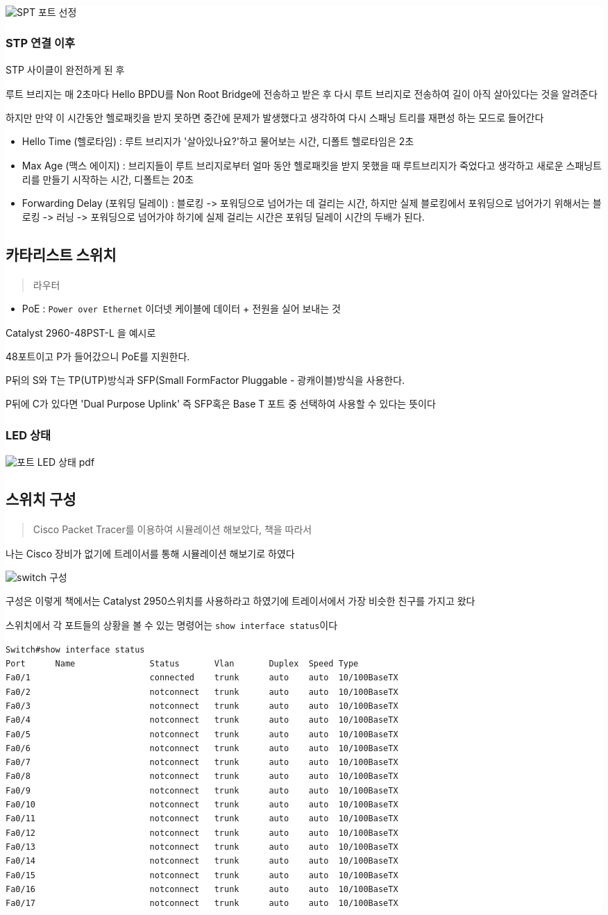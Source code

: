  <img src = "https://github.com/oil-lamp-cat/oil-lamp-cat.github.io/assets/103806022/8f48c018-6da3-41e5-b4c9-42c912b840a5" alt = "SPT 포트 선정" width="75%" height="75%">


 ### STP  연결 이후

 STP 사이클이 완전하게 된 후

 루트 브리지는 매 2초마다 Hello BPDU를 Non Root Bridge에 전송하고 받은 후 다시 루트 브리지로 전송하여 길이 아직 살아있다는 것을 알려준다

 하지만 만약 이 시간동안 헬로패킷을 받지 못하면 중간에 문제가 발생했다고 생각하여 다시 스패닝 트리를 재편성 하는 모드로 들어간다

 - Hello Time (헬로타임) : 루트 브리지가 '살아있나요?'하고 물어보는 시간, 디폴트 헬로타임은 2초
  
 - Max Age (맥스 에이지) : 브리지들이 루트 브리지로부터 얼마 동안 헬로패킷을 받지 못했을 때 루트브리지가 죽었다고 생각하고 새로운 스패닝트리를 만들기 시작하는 시간, 디폴트는 20초
  
 - Forwarding Delay (포워딩 딜레이) : 블로킹 -> 포워딩으로 넘어가는 데 걸리는 시간, 하지만 실제 블로킹에서 포워딩으로 넘어가기 위해서는 블로킹 -> 러닝 -> 포워딩으로 넘어가야 하기에 실제 걸리는 시간은 포워딩 딜레이 시간의 두배가 된다.

## 카타리스트 스위치
 
 > 라우터

 - PoE : `Power over Ethernet` 이더넷 케이블에 데이터 + 전원을 실어 보내는 것

 Catalyst 2960-48PST-L 을 예시로
 
 48포트이고 P가 들어갔으니 PoE를 지원한다.

 P뒤의 S와 T는 TP(UTP)방식과 SFP(Small FormFactor Pluggable - 광캐이블)방식을 사용한다.

 P뒤에 C가 있다면 'Dual Purpose Uplink' 즉 SFP혹은 Base T 포트 중 선택하여 사용할 수 있다는 뜻이다

 ### LED 상태

 ![포트 LED 상태 pdf](https://github.com/oil-lamp-cat/oil-lamp-cat.github.io/assets/103806022/f915a3ee-bf19-42ae-86e3-63ac177dadd9)

 ## 스위치 구성

 > Cisco Packet Tracer를 이용하여 시뮬레이션 해보았다, 책을 따라서

 나는 Cisco 장비가 없기에 트레이서를 통해 시뮬레이션 해보기로 하였다

 ![switch 구성](https://github.com/oil-lamp-cat/oil-lamp-cat.github.io/assets/103806022/9466b8f0-d9f4-4558-9bc5-18a9d7a93adb)

 구성은 이렇게 책에서는 Catalyst 2950스위치를 사용하라고 하였기에 트레이서에서 가장 비슷한 친구를 가지고 왔다

 스위치에서 각 포트들의 상황을 볼 수 있는 명령어는 `show interface status`이다

 ```
 Switch#show interface status
Port      Name               Status       Vlan       Duplex  Speed Type
Fa0/1                        connected    trunk      auto    auto  10/100BaseTX
Fa0/2                        notconnect   trunk      auto    auto  10/100BaseTX
Fa0/3                        notconnect   trunk      auto    auto  10/100BaseTX
Fa0/4                        notconnect   trunk      auto    auto  10/100BaseTX
Fa0/5                        notconnect   trunk      auto    auto  10/100BaseTX
Fa0/6                        notconnect   trunk      auto    auto  10/100BaseTX
Fa0/7                        notconnect   trunk      auto    auto  10/100BaseTX
Fa0/8                        notconnect   trunk      auto    auto  10/100BaseTX
Fa0/9                        notconnect   trunk      auto    auto  10/100BaseTX
Fa0/10                       notconnect   trunk      auto    auto  10/100BaseTX
Fa0/11                       notconnect   trunk      auto    auto  10/100BaseTX
Fa0/12                       notconnect   trunk      auto    auto  10/100BaseTX
Fa0/13                       notconnect   trunk      auto    auto  10/100BaseTX
Fa0/14                       notconnect   trunk      auto    auto  10/100BaseTX
Fa0/15                       notconnect   trunk      auto    auto  10/100BaseTX
Fa0/16                       notconnect   trunk      auto    auto  10/100BaseTX
Fa0/17                       notconnect   trunk      auto    auto  10/100BaseTX
 ```